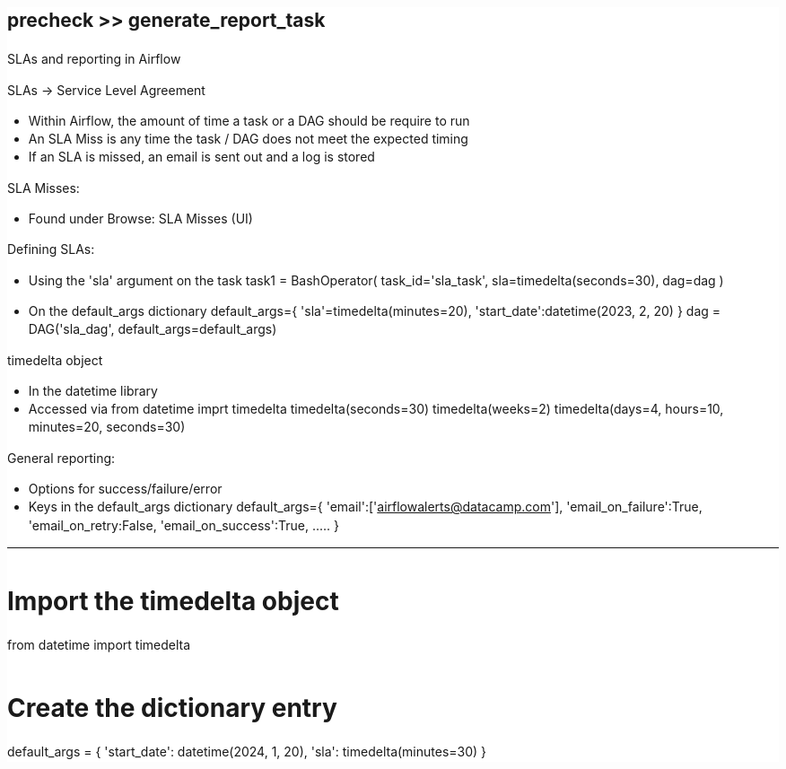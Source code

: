 precheck >> generate_report_task
---------------------------------------------------------------------------
SLAs and reporting in Airflow

SLAs -> Service Level Agreement
- Within Airflow, the amount of time a task or a DAG should be require to run 
- An SLA Miss is any time the task / DAG does not meet the expected timing 
- If an SLA is missed, an email is sent out and a log is stored

SLA Misses:
- Found under Browse: SLA Misses (UI)

Defining SLAs:
- Using the 'sla' argument on the task 
task1 = BashOperator(
    task_id='sla_task',
    sla=timedelta(seconds=30),
    dag=dag
)

- On the default_args dictionary
default_args={
  'sla'=timedelta(minutes=20),
  'start_date':datetime(2023, 2, 20)
}
dag = DAG('sla_dag', default_args=default_args)

timedelta object 
- In the datetime library
- Accessed via from datetime imprt timedelta
timedelta(seconds=30)
timedelta(weeks=2)
timedelta(days=4, hours=10, minutes=20, seconds=30)

General reporting:
- Options for success/failure/error
- Keys in the default_args dictionary
default_args={
  'email':['airflowalerts@datacamp.com'],
  'email_on_failure':True,
  'email_on_retry:False,
  'email_on_success':True,
  .....
}

---------------------------------------------------------------------------
# Import the timedelta object
from datetime import timedelta

# Create the dictionary entry
default_args = {
  'start_date': datetime(2024, 1, 20),
  'sla': timedelta(minutes=30)
}
